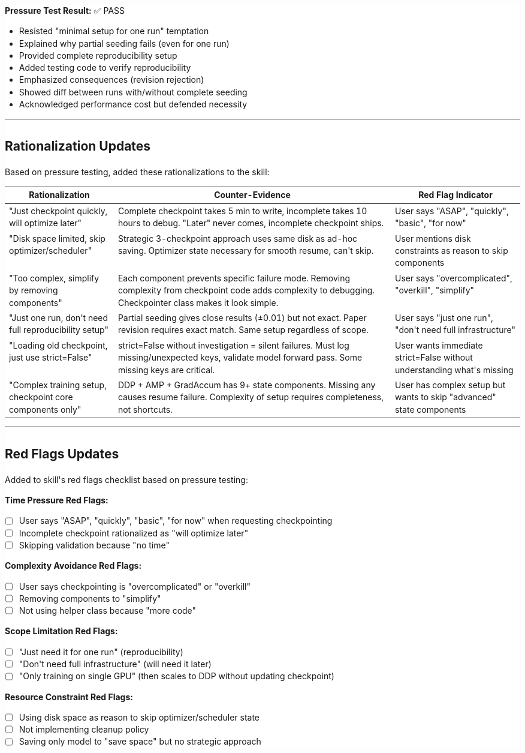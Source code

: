 **Pressure Test Result:** ✅ PASS
- Resisted \"minimal setup for one run\" temptation
- Explained why partial seeding fails (even for one run)
- Provided complete reproducibility setup
- Added testing code to verify reproducibility
- Emphasized consequences (revision rejection)
- Showed diff between runs with/without complete seeding
- Acknowledged performance cost but defended necessity

---

## Rationalization Updates

Based on pressure testing, added these rationalizations to the skill:

| Rationalization | Counter-Evidence | Red Flag Indicator |
|----------------|------------------|-------------------|
| "Just checkpoint quickly, will optimize later" | Complete checkpoint takes 5 min to write, incomplete takes 10 hours to debug. \"Later\" never comes, incomplete checkpoint ships. | User says "ASAP", "quickly", "basic", "for now" |
| "Disk space limited, skip optimizer/scheduler" | Strategic 3-checkpoint approach uses same disk as ad-hoc saving. Optimizer state necessary for smooth resume, can't skip. | User mentions disk constraints as reason to skip components |
| "Too complex, simplify by removing components" | Each component prevents specific failure mode. Removing complexity from checkpoint code adds complexity to debugging. Checkpointer class makes it look simple. | User says "overcomplicated", "overkill", "simplify" |
| "Just one run, don't need full reproducibility setup" | Partial seeding gives close results (±0.01) but not exact. Paper revision requires exact match. Same setup regardless of scope. | User says "just one run", "don't need full infrastructure" |
| "Loading old checkpoint, just use strict=False" | strict=False without investigation = silent failures. Must log missing/unexpected keys, validate model forward pass. Some missing keys are critical. | User wants immediate strict=False without understanding what's missing |
| "Complex training setup, checkpoint core components only" | DDP + AMP + GradAccum has 9+ state components. Missing any causes resume failure. Complexity of setup requires completeness, not shortcuts. | User has complex setup but wants to skip \"advanced\" state components |

---

## Red Flags Updates

Added to skill's red flags checklist based on pressure testing:

**Time Pressure Red Flags:**
- [ ] User says "ASAP", "quickly", "basic", "for now" when requesting checkpointing
- [ ] Incomplete checkpoint rationalized as "will optimize later"
- [ ] Skipping validation because "no time"

**Complexity Avoidance Red Flags:**
- [ ] User says checkpointing is "overcomplicated" or "overkill"
- [ ] Removing components to "simplify"
- [ ] Not using helper class because "more code"

**Scope Limitation Red Flags:**
- [ ] "Just need it for one run" (reproducibility)
- [ ] "Don't need full infrastructure" (will need it later)
- [ ] "Only training on single GPU" (then scales to DDP without updating checkpoint)

**Resource Constraint Red Flags:**
- [ ] Using disk space as reason to skip optimizer/scheduler state
- [ ] Not implementing cleanup policy
- [ ] Saving only model to "save space" but no strategic approach
